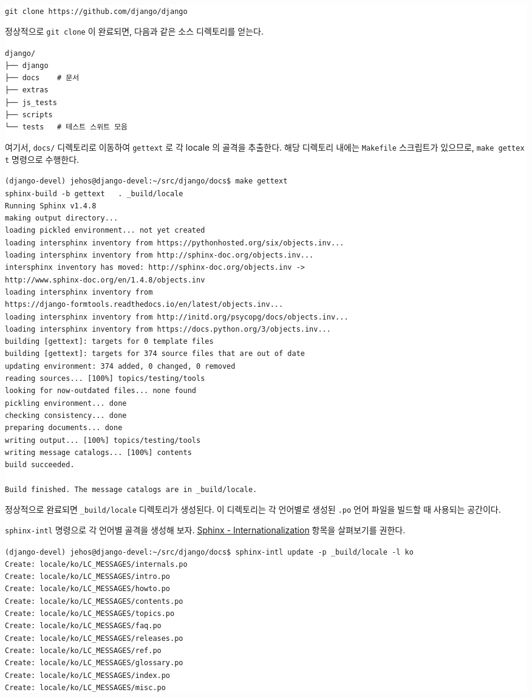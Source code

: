    git clone https://github.com/django/django

정상적으로 `git clone` 이 완료되면, 다음과 같은 소스 디렉토리를 얻는다.

    django/
    ├── django
    ├── docs	# 문서
    ├── extras
    ├── js_tests
    ├── scripts
    └── tests	# 테스트 스위트 모음

여기서, `docs/` 디렉토리로 이동하여 `gettext` 로 각 locale 의 골격을 추출한다.
해당 디렉토리 내에는 `Makefile` 스크립트가 있으므로, `make gettext` 명령으로 수행한다.

    (django-devel) jehos@django-devel:~/src/django/docs$ make gettext
    sphinx-build -b gettext   . _build/locale
    Running Sphinx v1.4.8
    making output directory...
    loading pickled environment... not yet created
    loading intersphinx inventory from https://pythonhosted.org/six/objects.inv...
    loading intersphinx inventory from http://sphinx-doc.org/objects.inv...
    intersphinx inventory has moved: http://sphinx-doc.org/objects.inv ->
    http://www.sphinx-doc.org/en/1.4.8/objects.inv
    loading intersphinx inventory from
    https://django-formtools.readthedocs.io/en/latest/objects.inv...
    loading intersphinx inventory from http://initd.org/psycopg/docs/objects.inv...
    loading intersphinx inventory from https://docs.python.org/3/objects.inv...
    building [gettext]: targets for 0 template files
    building [gettext]: targets for 374 source files that are out of date
    updating environment: 374 added, 0 changed, 0 removed
    reading sources... [100%] topics/testing/tools                                                                                              
    looking for now-outdated files... none found
    pickling environment... done
    checking consistency... done
    preparing documents... done
    writing output... [100%] topics/testing/tools                                                                                               
    writing message catalogs... [100%] contents                                                                                                 
    build succeeded.
    
    Build finished. The message catalogs are in _build/locale.

정상적으로 완료되면 `_build/locale` 디렉토리가 생성된다. 이 디렉토리는 각
언어별로 생성된 `.po` 언어 파일을 빌드할 때 사용되는 공간이다.

`sphinx-intl` 명령으로 각 언어별 골격을 생성해 보자.
[Sphinx - Internationalization](http://www.sphinx-doc.org/en/stable/intl.html)
항목을 살펴보기를 권한다.

    (django-devel) jehos@django-devel:~/src/django/docs$ sphinx-intl update -p _build/locale -l ko
    Create: locale/ko/LC_MESSAGES/internals.po
    Create: locale/ko/LC_MESSAGES/intro.po
    Create: locale/ko/LC_MESSAGES/howto.po
    Create: locale/ko/LC_MESSAGES/contents.po
    Create: locale/ko/LC_MESSAGES/topics.po
    Create: locale/ko/LC_MESSAGES/faq.po
    Create: locale/ko/LC_MESSAGES/releases.po
    Create: locale/ko/LC_MESSAGES/ref.po
    Create: locale/ko/LC_MESSAGES/glossary.po
    Create: locale/ko/LC_MESSAGES/index.po
    Create: locale/ko/LC_MESSAGES/misc.po
